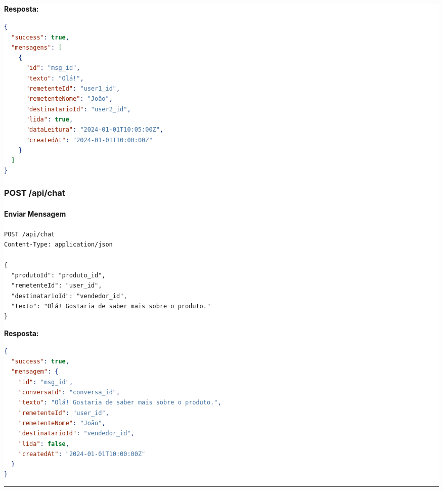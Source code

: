 **Resposta:**
```json
{
  "success": true,
  "mensagens": [
    {
      "id": "msg_id",
      "texto": "Olá!",
      "remetenteId": "user1_id",
      "remetenteNome": "João",
      "destinatarioId": "user2_id",
      "lida": true,
      "dataLeitura": "2024-01-01T10:05:00Z",
      "createdAt": "2024-01-01T10:00:00Z"
    }
  ]
}
```

### **POST /api/chat**

#### Enviar Mensagem
```http
POST /api/chat
Content-Type: application/json

{
  "produtoId": "produto_id",
  "remetenteId": "user_id",
  "destinatarioId": "vendedor_id",
  "texto": "Olá! Gostaria de saber mais sobre o produto."
}
```

**Resposta:**
```json
{
  "success": true,
  "mensagem": {
    "id": "msg_id",
    "conversaId": "conversa_id",
    "texto": "Olá! Gostaria de saber mais sobre o produto.",
    "remetenteId": "user_id",
    "remetenteNome": "João",
    "destinatarioId": "vendedor_id",
    "lida": false,
    "createdAt": "2024-01-01T10:00:00Z"
  }
}
```

---
